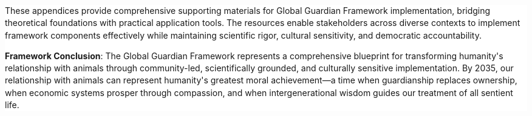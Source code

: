 
These appendices provide comprehensive supporting materials for Global Guardian Framework implementation, bridging theoretical foundations with practical application tools. The resources enable stakeholders across diverse contexts to implement framework components effectively while maintaining scientific rigor, cultural sensitivity, and democratic accountability.

**Framework Conclusion**: The Global Guardian Framework represents a comprehensive blueprint for transforming humanity's relationship with animals through community-led, scientifically grounded, and culturally sensitive implementation. By 2035, our relationship with animals can represent humanity's greatest moral achievement—a time when guardianship replaces ownership, when economic systems prosper through compassion, and when intergenerational wisdom guides our treatment of all sentient life.


